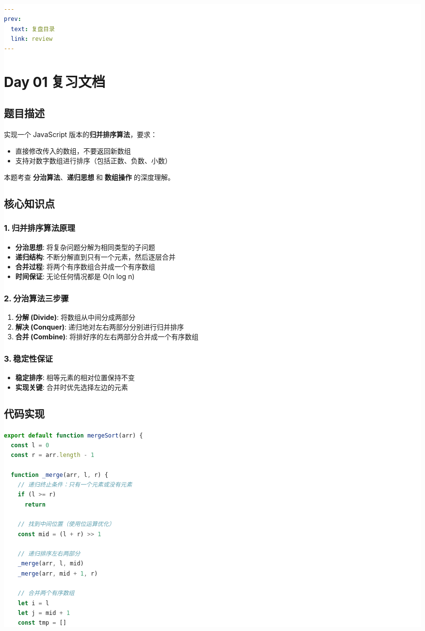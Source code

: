 ```yaml
---
prev:
  text: 复盘目录
  link: review
---
```


# Day 01 复习文档

## 题目描述

实现一个 JavaScript 版本的**归并排序算法**，要求：

- 直接修改传入的数组，不要返回新数组
- 支持对数字数组进行排序（包括正数、负数、小数）

本题考查 **分治算法**、**递归思想** 和 **数组操作** 的深度理解。

## 核心知识点

### 1. 归并排序算法原理

- **分治思想**: 将复杂问题分解为相同类型的子问题
- **递归结构**: 不断分解直到只有一个元素，然后逐层合并
- **合并过程**: 将两个有序数组合并成一个有序数组
- **时间保证**: 无论任何情况都是 O(n log n)

### 2. 分治算法三步骤

1. **分解 (Divide)**: 将数组从中间分成两部分
2. **解决 (Conquer)**: 递归地对左右两部分分别进行归并排序
3. **合并 (Combine)**: 将排好序的左右两部分合并成一个有序数组

### 3. 稳定性保证

- **稳定排序**: 相等元素的相对位置保持不变
- **实现关键**: 合并时优先选择左边的元素

## 代码实现

```javascript
export default function mergeSort(arr) {
  const l = 0
  const r = arr.length - 1

  function _merge(arr, l, r) {
    // 递归终止条件：只有一个元素或没有元素
    if (l >= r)
      return

    // 找到中间位置（使用位运算优化）
    const mid = (l + r) >> 1

    // 递归排序左右两部分
    _merge(arr, l, mid)
    _merge(arr, mid + 1, r)

    // 合并两个有序数组
    let i = l
    let j = mid + 1
    const tmp = []

```
